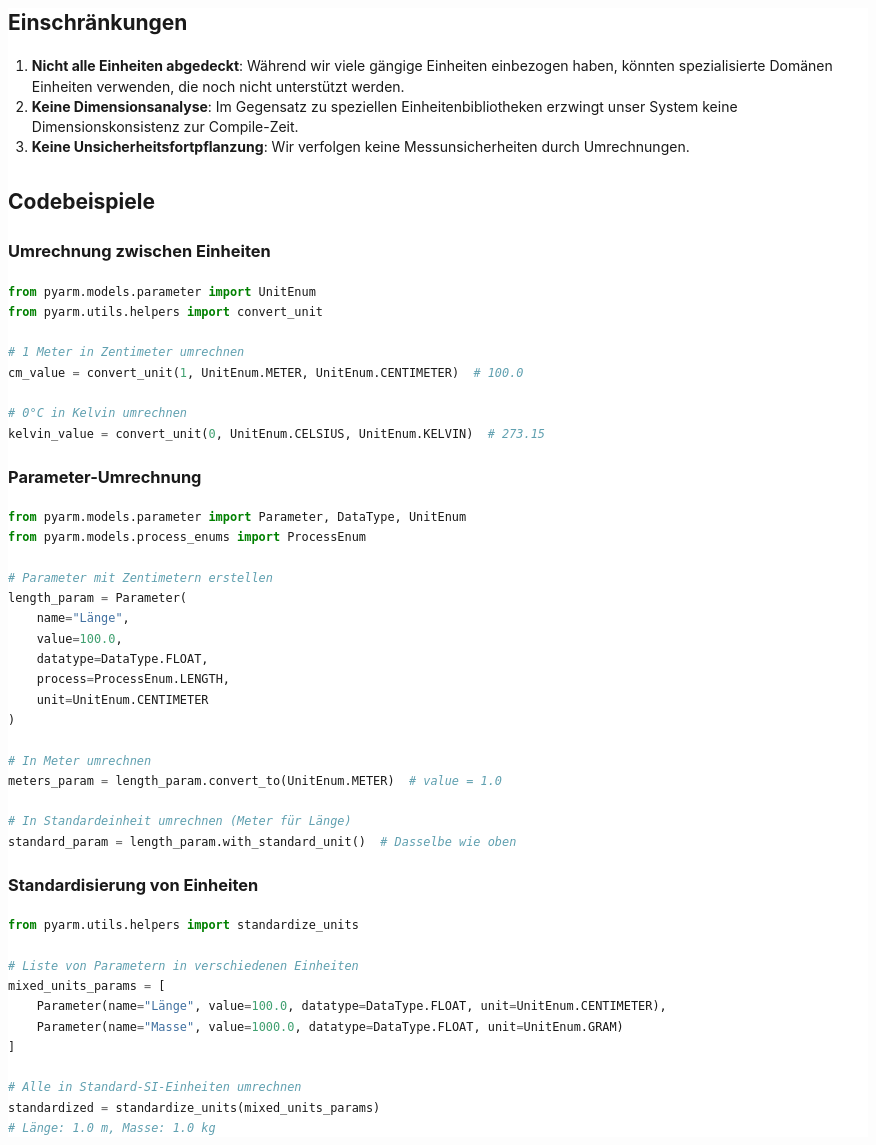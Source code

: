 ## Einschränkungen

1. **Nicht alle Einheiten abgedeckt**: Während wir viele gängige Einheiten einbezogen haben, könnten spezialisierte Domänen Einheiten verwenden, die noch nicht unterstützt werden.
2. **Keine Dimensionsanalyse**: Im Gegensatz zu speziellen Einheitenbibliotheken erzwingt unser System keine Dimensionskonsistenz zur Compile-Zeit.
3. **Keine Unsicherheitsfortpflanzung**: Wir verfolgen keine Messunsicherheiten durch Umrechnungen.

## Codebeispiele

### Umrechnung zwischen Einheiten

```python
from pyarm.models.parameter import UnitEnum
from pyarm.utils.helpers import convert_unit

# 1 Meter in Zentimeter umrechnen
cm_value = convert_unit(1, UnitEnum.METER, UnitEnum.CENTIMETER)  # 100.0

# 0°C in Kelvin umrechnen
kelvin_value = convert_unit(0, UnitEnum.CELSIUS, UnitEnum.KELVIN)  # 273.15
```

### Parameter-Umrechnung

```python
from pyarm.models.parameter import Parameter, DataType, UnitEnum
from pyarm.models.process_enums import ProcessEnum

# Parameter mit Zentimetern erstellen
length_param = Parameter(
    name="Länge",
    value=100.0,
    datatype=DataType.FLOAT,
    process=ProcessEnum.LENGTH,
    unit=UnitEnum.CENTIMETER
)

# In Meter umrechnen
meters_param = length_param.convert_to(UnitEnum.METER)  # value = 1.0

# In Standardeinheit umrechnen (Meter für Länge)
standard_param = length_param.with_standard_unit()  # Dasselbe wie oben
```

### Standardisierung von Einheiten

```python
from pyarm.utils.helpers import standardize_units

# Liste von Parametern in verschiedenen Einheiten
mixed_units_params = [
    Parameter(name="Länge", value=100.0, datatype=DataType.FLOAT, unit=UnitEnum.CENTIMETER),
    Parameter(name="Masse", value=1000.0, datatype=DataType.FLOAT, unit=UnitEnum.GRAM)
]

# Alle in Standard-SI-Einheiten umrechnen
standardized = standardize_units(mixed_units_params)
# Länge: 1.0 m, Masse: 1.0 kg
```
